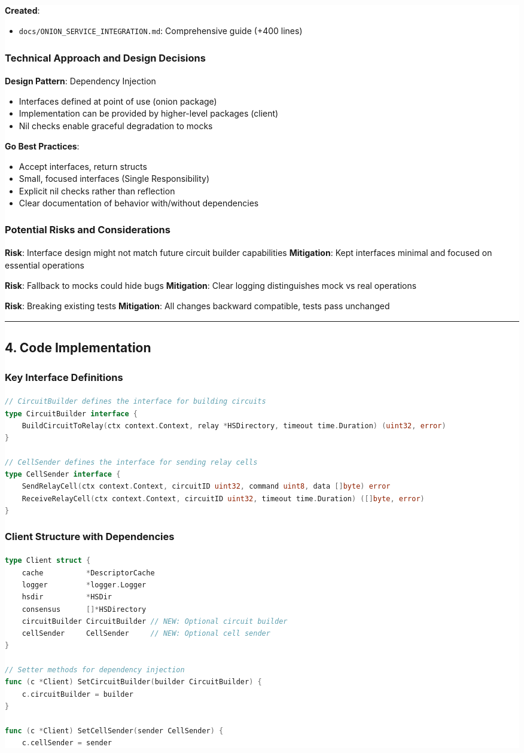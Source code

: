**Created**:
- `docs/ONION_SERVICE_INTEGRATION.md`: Comprehensive guide (+400 lines)

### Technical Approach and Design Decisions

**Design Pattern**: Dependency Injection
- Interfaces defined at point of use (onion package)
- Implementation can be provided by higher-level packages (client)
- Nil checks enable graceful degradation to mocks

**Go Best Practices**:
- Accept interfaces, return structs
- Small, focused interfaces (Single Responsibility)
- Explicit nil checks rather than reflection
- Clear documentation of behavior with/without dependencies

### Potential Risks and Considerations

**Risk**: Interface design might not match future circuit builder capabilities
**Mitigation**: Kept interfaces minimal and focused on essential operations

**Risk**: Fallback to mocks could hide bugs
**Mitigation**: Clear logging distinguishes mock vs real operations

**Risk**: Breaking existing tests
**Mitigation**: All changes backward compatible, tests pass unchanged

---

## 4. Code Implementation

### Key Interface Definitions

```go
// CircuitBuilder defines the interface for building circuits
type CircuitBuilder interface {
    BuildCircuitToRelay(ctx context.Context, relay *HSDirectory, timeout time.Duration) (uint32, error)
}

// CellSender defines the interface for sending relay cells
type CellSender interface {
    SendRelayCell(ctx context.Context, circuitID uint32, command uint8, data []byte) error
    ReceiveRelayCell(ctx context.Context, circuitID uint32, timeout time.Duration) ([]byte, error)
}
```

### Client Structure with Dependencies

```go
type Client struct {
    cache          *DescriptorCache
    logger         *logger.Logger
    hsdir          *HSDir
    consensus      []*HSDirectory
    circuitBuilder CircuitBuilder // NEW: Optional circuit builder
    cellSender     CellSender     // NEW: Optional cell sender
}

// Setter methods for dependency injection
func (c *Client) SetCircuitBuilder(builder CircuitBuilder) {
    c.circuitBuilder = builder
}

func (c *Client) SetCellSender(sender CellSender) {
    c.cellSender = sender
```